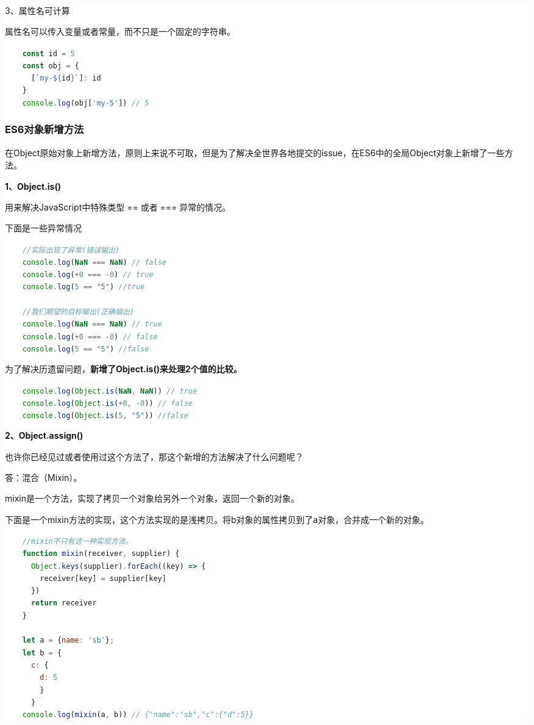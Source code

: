3、属性名可计算

属性名可以传入变量或者常量，而不只是一个固定的字符串。

```javascript
    const id = 5
    const obj = {
      [`my-${id}`]: id
    }
    console.log(obj['my-5']) // 5
```

### ES6对象新增方法

在Object原始对象上新增方法，原则上来说不可取，但是为了解决全世界各地提交的issue，在ES6中的全局Object对象上新增了一些方法。

**1、Object.is()**

用来解决JavaScript中特殊类型 == 或者 === 异常的情况。

下面是一些异常情况

```javascript
    //实际出现了异常(错误输出)
    console.log(NaN === NaN) // false
    console.log(+0 === -0) // true
    console.log(5 == "5") //true
    
    //我们期望的目标输出(正确输出)
    console.log(NaN === NaN) // true
    console.log(+0 === -0) // false
    console.log(5 == "5") //false
```

为了解决历遗留问题，**新增了Object.is()来处理2个值的比较。**

```javascript
    console.log(Object.is(NaN, NaN)) // true
    console.log(Object.is(+0, -0)) // false
    console.log(Object.is(5, "5")) //false
```

**2、Object.assign()**

也许你已经见过或者使用过这个方法了，那这个新增的方法解决了什么问题呢？

答：混合（Mixin）。

mixin是一个方法，实现了拷贝一个对象给另外一个对象，返回一个新的对象。

下面是一个mixin方法的实现，这个方法实现的是浅拷贝。将b对象的属性拷贝到了a对象，合并成一个新的对象。

```javascript
    //mixin不只有这一种实现方法。
    function mixin(receiver, supplier) {
      Object.keys(supplier).forEach((key) => {
        receiver[key] = supplier[key]
      })
      return receiver
    }
    
    let a = {name: 'sb'};
    let b = {
      c: {
        d: 5
        }
      }
    console.log(mixin(a, b)) // {"name":"sb","c":{"d":5}}
```


  [1]: https://developer.mozilla.org/zh-CN/docs/Web/JavaScript/Reference/Global_Objects/Object/setPrototypeOf
  [2]: https://segmentfault.com/a/1190000010199272